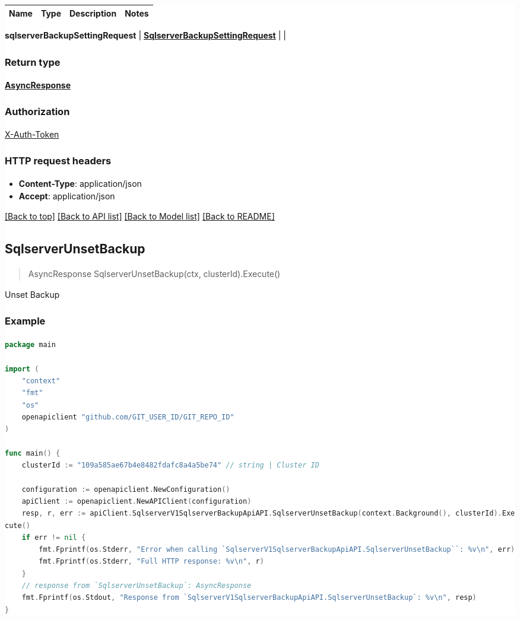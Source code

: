 
Name | Type | Description  | Notes
------------- | ------------- | ------------- | -------------

 **sqlserverBackupSettingRequest** | [**SqlserverBackupSettingRequest**](SqlserverBackupSettingRequest.md) |  | 

### Return type

[**AsyncResponse**](AsyncResponse.md)

### Authorization

[X-Auth-Token](../README.md#X-Auth-Token)

### HTTP request headers

- **Content-Type**: application/json
- **Accept**: application/json

[[Back to top]](#) [[Back to API list]](../README.md#documentation-for-api-endpoints)
[[Back to Model list]](../README.md#documentation-for-models)
[[Back to README]](../README.md)


## SqlserverUnsetBackup

> AsyncResponse SqlserverUnsetBackup(ctx, clusterId).Execute()

Unset Backup



### Example

```go
package main

import (
	"context"
	"fmt"
	"os"
	openapiclient "github.com/GIT_USER_ID/GIT_REPO_ID"
)

func main() {
	clusterId := "109a585ae67b4e8482fdafc8a4a5be74" // string | Cluster ID

	configuration := openapiclient.NewConfiguration()
	apiClient := openapiclient.NewAPIClient(configuration)
	resp, r, err := apiClient.SqlserverV1SqlserverBackupApiAPI.SqlserverUnsetBackup(context.Background(), clusterId).Execute()
	if err != nil {
		fmt.Fprintf(os.Stderr, "Error when calling `SqlserverV1SqlserverBackupApiAPI.SqlserverUnsetBackup``: %v\n", err)
		fmt.Fprintf(os.Stderr, "Full HTTP response: %v\n", r)
	}
	// response from `SqlserverUnsetBackup`: AsyncResponse
	fmt.Fprintf(os.Stdout, "Response from `SqlserverV1SqlserverBackupApiAPI.SqlserverUnsetBackup`: %v\n", resp)
}
```
